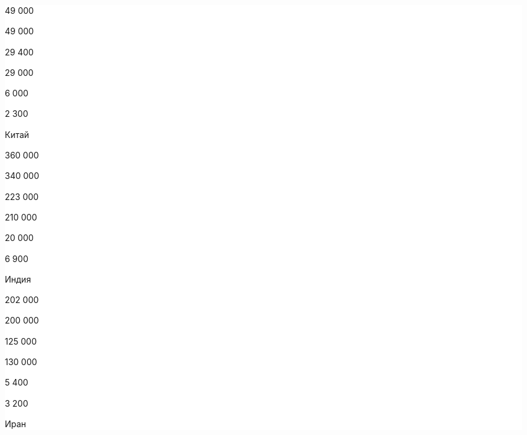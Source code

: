 
49 000


49 000


29 400


29 000


6 000


2 300






Китай


360 000


340 000


223 000


210 000


20 000


6 900






Индия


202 000


200 000


125 000


130 000


5 400


3 200






Иран
